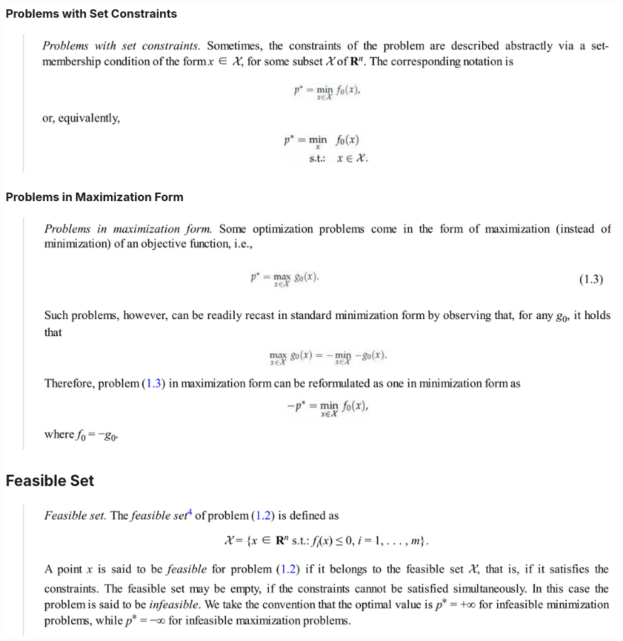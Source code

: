 
<a name="lRbqK"></a>
### Problems with Set Constraints
> ![image.png](./Vector_OPT_Basics.assets/20230914_1533019115.png)



<a name="bvWmq"></a>
### Problems in Maximization Form
> ![image.png](./Vector_OPT_Basics.assets/20230914_1533035735.png)



<a name="Y1f3T"></a>
## Feasible Set
> ![image.png](./Vector_OPT_Basics.assets/20230914_1533052390.png)
